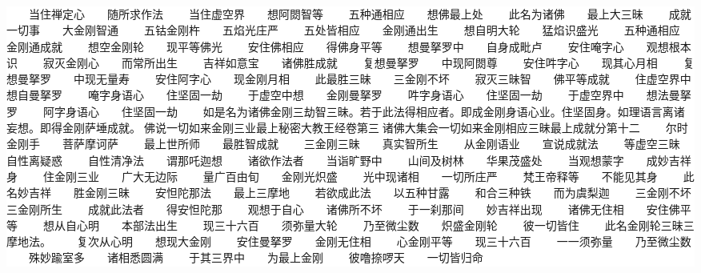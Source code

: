 　　当住禅定心　　随所求作法
　　当住虚空界　　想阿閦智等
　　五种通相应　　想佛最上处
　　此名为诸佛　　最上大三昧
　　成就一切事　　大金刚智通
　　五钴金刚杵　　五焰光庄严
　　五处皆相应　　金刚通出生
　　想自明大轮　　猛焰识盛光
　　五种通相应　　金刚通成就
　　想空金刚轮　　现平等佛光
　　安住佛相应　　得佛身平等
　　想曼拏罗中　　自身成毗卢
　　安住唵字心　　观想根本识
　　寂灭金刚心　　而常所出生
　　吉祥如意宝　　诸佛胜成就
　　复想曼拏罗　　中现阿閦尊
　　安住吽字心　　现其心月相
　　复想曼拏罗　　中现无量寿
　　安住阿字心　　现金刚月相
　　此最胜三昧　　三金刚不坏
　　寂灭三昧智　　佛平等成就
　　住虚空界中　　想自曼拏罗
　　唵字身语心　　住坚固一劫
　　于虚空中想　　金刚曼拏罗
　　吽字身语心　　住坚固一劫
　　于虚空界中　　想法曼拏罗
　　阿字身语心　　住坚固一劫
　　如是名为诸佛金刚三劫智三昧。若于此法得相应者。即成金刚身语心业。住坚固身。如理语言离诸妄想。即得金刚萨埵成就。
佛说一切如来金刚三业最上秘密大教王经卷第三
诸佛大集会一切如来金刚相应三昧最上成就分第十二
　　尔时金刚手　　菩萨摩诃萨
　　最上世所师　　最胜智成就
　　三金刚三昧　　真实智所生
　　从金刚语业　　宣说成就法
　　等虚空三昧　　自性离疑惑
　　自性清净法　　谓那吒迦想
　　诸欲作法者　　当诣旷野中
　　山间及树林　　华果茂盛处
　　当观想蒙字　　成妙吉祥身
　　住金刚三业　　广大无边际
　　量广百由旬　　金刚光炽盛
　　光中现诸相　　一切所庄严
　　梵王帝释等　　不能见其身
　　此名妙吉祥　　胜金刚三昧
　　安怛陀那法　　最上三摩地
　　若欲成此法　　以五种甘露
　　和合三种铁　　而为虞梨迦
　　三金刚不坏　　三金刚所生
　　成就此法者　　得安怛陀那
　　观想于自心　　诸佛所不坏
　　于一刹那间　　妙吉祥出现
　　诸佛无住相　　安住佛平等
　　想从自心明　　本部法出生
　　现三十六百　　须弥量大轮
　　乃至微尘数　　炽盛金刚轮
　　彼一切皆住
　　此名金刚轮三昧三摩地法。
　　复次从心明　　想现大金刚
　　安住曼拏罗　　金刚无住相
　　心金刚平等　　现三十六百
　　一一须弥量　　乃至微尘数
　　殊妙踰室多　　诸相悉圆满
　　于其三界中　　为最上金刚
　　彼噜捺啰天　　一切皆归命